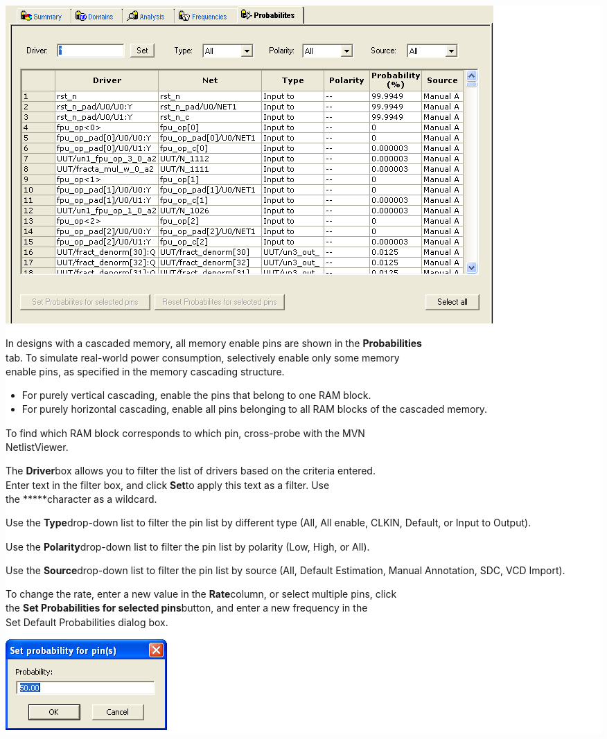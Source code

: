 
![???](GUID-E4CB3496-E23C-4C1F-8CFB-D59245360939-low.png "SmartPower Probabilities Tab")

In designs with a cascaded memory, all memory enable pins are shown in the **Probabilities**<br /> tab. To simulate real-world power consumption, selectively enable only some memory<br /> enable pins, as specified in the memory cascading structure.

-   For purely vertical cascading, enable the pins that belong to one RAM block.
-   For purely horizontal cascading, enable all pins belonging to all RAM blocks of the cascaded memory.

To find which RAM block corresponds to which pin, cross-probe with the MVN<br /> NetlistViewer.

The **Driver**box allows you to filter the list of drivers based on the criteria entered.<br /> Enter text in the filter box, and click **Set**to apply this text as a filter. Use<br /> the **\***character as a wildcard.

Use the **Type**drop-down list to filter the pin list by different type \(All, All enable, CLKIN, Default, or Input to Output\).

Use the **Polarity**drop-down list to filter the pin list by polarity \(Low, High, or All\).

Use the **Source**drop-down list to filter the pin list by source \(All, Default Estimation, Manual Annotation, SDC, VCD Import\).

To change the rate, enter a new value in the **Rate**column, or select multiple pins, click<br /> the **Set Probabilities for selected pins**button, and enter a new frequency in the<br /> Set Default Probabilities dialog box.

![???](GUID-09C1EA19-4EF0-4410-9667-653F3801C63E-low.png "Set Probability for Pins Dialog Box")
